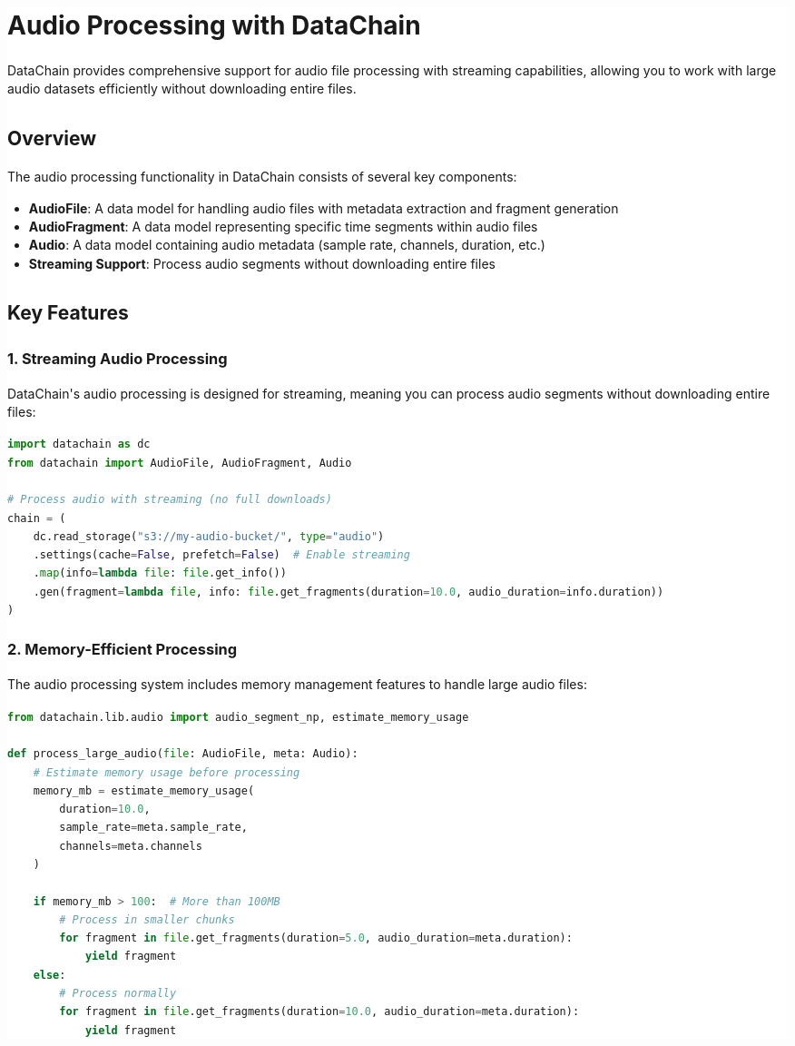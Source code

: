 # Audio Processing with DataChain

DataChain provides comprehensive support for audio file processing with streaming capabilities, allowing you to work with large audio datasets efficiently without downloading entire files.

## Overview

The audio processing functionality in DataChain consists of several key components:

- **AudioFile**: A data model for handling audio files with metadata extraction and fragment generation
- **AudioFragment**: A data model representing specific time segments within audio files
- **Audio**: A data model containing audio metadata (sample rate, channels, duration, etc.)
- **Streaming Support**: Process audio segments without downloading entire files

## Key Features

### 1. Streaming Audio Processing

DataChain's audio processing is designed for streaming, meaning you can process audio segments without downloading entire files:

```python
import datachain as dc
from datachain import AudioFile, AudioFragment, Audio

# Process audio with streaming (no full downloads)
chain = (
    dc.read_storage("s3://my-audio-bucket/", type="audio")
    .settings(cache=False, prefetch=False)  # Enable streaming
    .map(info=lambda file: file.get_info())
    .gen(fragment=lambda file, info: file.get_fragments(duration=10.0, audio_duration=info.duration))
)
```

### 2. Memory-Efficient Processing

The audio processing system includes memory management features to handle large audio files:

```python
from datachain.lib.audio import audio_segment_np, estimate_memory_usage

def process_large_audio(file: AudioFile, meta: Audio):
    # Estimate memory usage before processing
    memory_mb = estimate_memory_usage(
        duration=10.0, 
        sample_rate=meta.sample_rate, 
        channels=meta.channels
    )
    
    if memory_mb > 100:  # More than 100MB
        # Process in smaller chunks
        for fragment in file.get_fragments(duration=5.0, audio_duration=meta.duration):
            yield fragment
    else:
        # Process normally
        for fragment in file.get_fragments(duration=10.0, audio_duration=meta.duration):
            yield fragment
```
